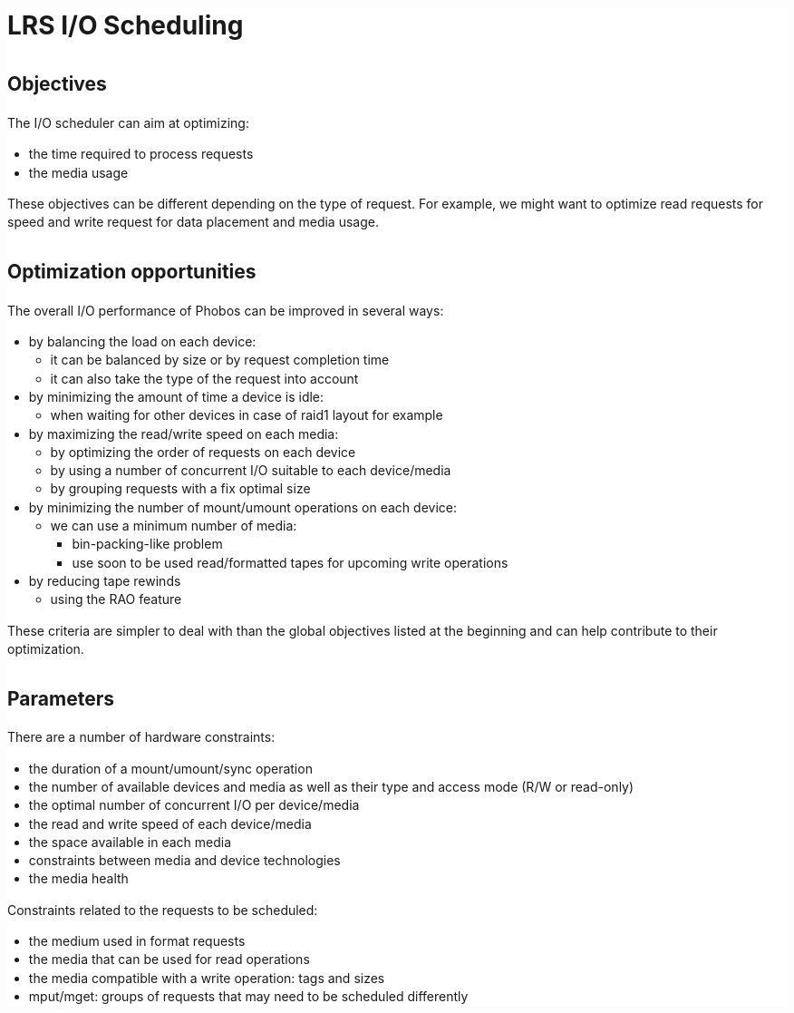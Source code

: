 # LRS I/O Scheduling

## Objectives

The I/O scheduler can aim at optimizing:

- the time required to process requests
- the media usage

These objectives can be different depending on the type of request. For example,
we might want to optimize read requests for speed and write request for data
placement and media usage.

## Optimization opportunities

The overall I/O performance of Phobos can be improved in several ways:

* by balancing the load on each device:
    * it can be balanced by size or by request completion time
    * it can also take the type of the request into account
* by minimizing the amount of time a device is idle:
    * when waiting for other devices in case of raid1 layout for example
* by maximizing the read/write speed on each media:
    * by optimizing the order of requests on each device
    * by using a number of concurrent I/O suitable to each device/media
    * by grouping requests with a fix optimal size
* by minimizing the number of mount/umount operations on each device:
    * we can use a minimum number of media:
        * bin-packing-like problem
        * use soon to be used read/formatted tapes for upcoming write operations
* by reducing tape rewinds
    * using the RAO feature

These criteria are simpler to deal with than the global objectives listed at the
beginning and can help contribute to their optimization.

## Parameters

There are a number of hardware constraints:

* the duration of a mount/umount/sync operation
* the number of available devices and media as well as their type and access
  mode (R/W or read-only)
* the optimal number of concurrent I/O per device/media
* the read and write speed of each device/media
* the space available in each media
* constraints between media and device technologies
* the media health

Constraints related to the requests to be scheduled:

* the medium used in format requests
* the media that can be used for read operations
* the media compatible with a write operation: tags and sizes
* mput/mget: groups of requests that may need to be scheduled differently
